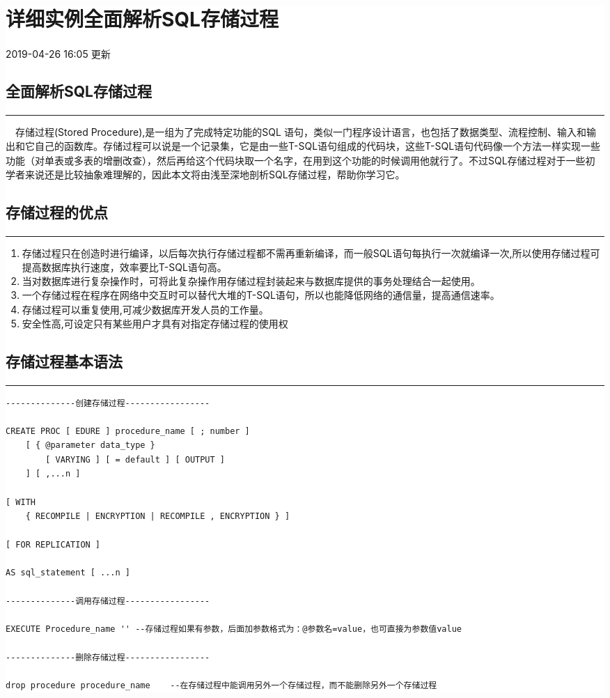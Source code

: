 # 详细实例全面解析SQL存储过程

2019-04-26 16:05 更新

## 全面解析SQL存储过程

------

　存储过程(Stored Procedure),是一组为了完成特定功能的SQL 语句，类似一门程序设计语言，也包括了数据类型、流程控制、输入和输出和它自己的函数库。存储过程可以说是一个记录集，它是由一些T-SQL语句组成的代码块，这些T-SQL语句代码像一个方法一样实现一些功能（对单表或多表的增删改查），然后再给这个代码块取一个名字，在用到这个功能的时候调用他就行了。不过SQL存储过程对于一些初学者来说还是比较抽象难理解的，因此本文将由浅至深地剖析SQL存储过程，帮助你学习它。



## 存储过程的优点

------



1. 存储过程只在创造时进行编译，以后每次执行存储过程都不需再重新编译，而一般SQL语句每执行一次就编译一次,所以使用存储过程可提高数据库执行速度，效率要比T-SQL语句高。
2. 当对数据库进行复杂操作时，可将此复杂操作用存储过程封装起来与数据库提供的事务处理结合一起使用。
3. 一个存储过程在程序在网络中交互时可以替代大堆的T-SQL语句，所以也能降低网络的通信量，提高通信速率。
4. 存储过程可以重复使用,可减少数据库开发人员的工作量。
5. 安全性高,可设定只有某些用户才具有对指定存储过程的使用权





## 存储过程基本语法

------

```
--------------创建存储过程-----------------

CREATE PROC [ EDURE ] procedure_name [ ; number ]
    [ { @parameter data_type }
        [ VARYING ] [ = default ] [ OUTPUT ]
    ] [ ,...n ]

[ WITH
    { RECOMPILE | ENCRYPTION | RECOMPILE , ENCRYPTION } ]

[ FOR REPLICATION ]

AS sql_statement [ ...n ]

--------------调用存储过程-----------------

EXECUTE Procedure_name '' --存储过程如果有参数，后面加参数格式为：@参数名=value，也可直接为参数值value

--------------删除存储过程-----------------

drop procedure procedure_name    --在存储过程中能调用另外一个存储过程，而不能删除另外一个存储过程
```
